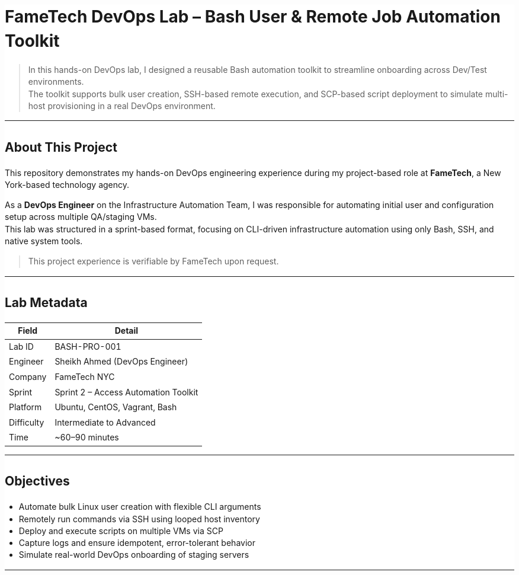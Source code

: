 # FameTech DevOps Lab – Bash User & Remote Job Automation Toolkit

> In this hands-on DevOps lab, I designed a reusable Bash automation toolkit to streamline onboarding across Dev/Test environments.  
> The toolkit supports bulk user creation, SSH-based remote execution, and SCP-based script deployment to simulate multi-host provisioning in a real DevOps environment.

---

## About This Project

This repository demonstrates my hands-on DevOps engineering experience during my project-based role at **FameTech**, a New York-based technology agency.

As a **DevOps Engineer** on the Infrastructure Automation Team, I was responsible for automating initial user and configuration setup across multiple QA/staging VMs.  
This lab was structured in a sprint-based format, focusing on CLI-driven infrastructure automation using only Bash, SSH, and native system tools.

> This project experience is verifiable by FameTech upon request.

---

## Lab Metadata

| Field      | Detail                               |
| ---------- | ------------------------------------ |
| Lab ID     | BASH-PRO-001                         |
| Engineer   | Sheikh Ahmed (DevOps Engineer)       |
| Company    | FameTech NYC                         |
| Sprint     | Sprint 2 – Access Automation Toolkit |
| Platform   | Ubuntu, CentOS, Vagrant, Bash        |
| Difficulty | Intermediate to Advanced             |
| Time       | ~60–90 minutes                       |

---

## Objectives

- Automate bulk Linux user creation with flexible CLI arguments
- Remotely run commands via SSH using looped host inventory
- Deploy and execute scripts on multiple VMs via SCP
- Capture logs and ensure idempotent, error-tolerant behavior
- Simulate real-world DevOps onboarding of staging servers

---
